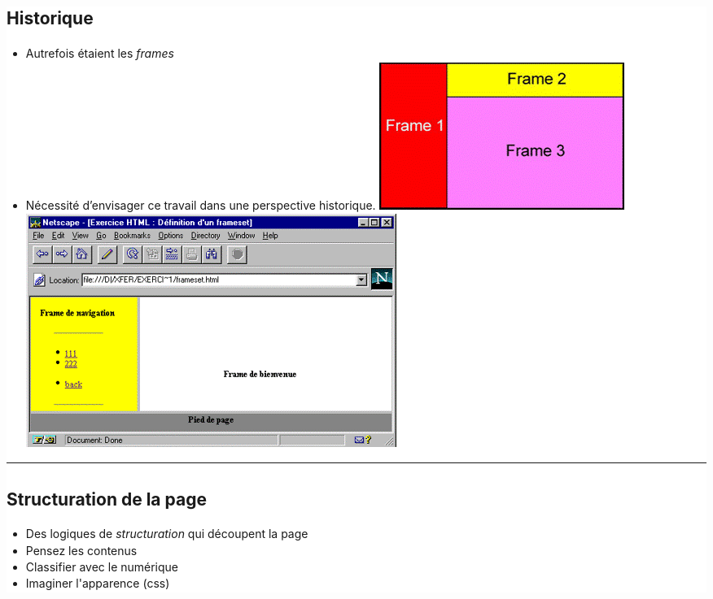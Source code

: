 ## Historique
- Autrefois étaient les *frames*
- Nécessité d’envisager ce travail dans une perspective historique.
![frame1](./frame1.gif) ![frame1](./frame2.gif)

---

## Structuration de la page
- Des logiques de *structuration* qui découpent la page
- Pensez les contenus
- Classifier avec le numérique
- Imaginer l'apparence (css)